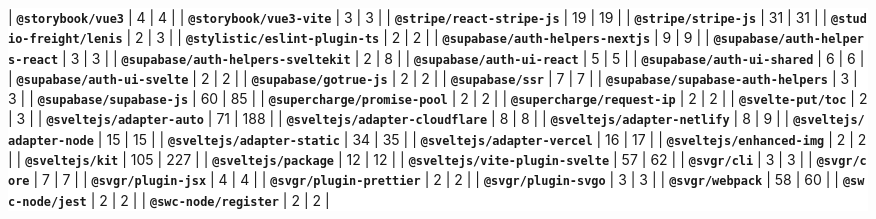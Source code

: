 | **`@storybook/vue3`** | 4 | 4 |
| **`@storybook/vue3-vite`** | 3 | 3 |
| **`@stripe/react-stripe-js`** | 19 | 19 |
| **`@stripe/stripe-js`** | 31 | 31 |
| **`@studio-freight/lenis`** | 2 | 3 |
| **`@stylistic/eslint-plugin-ts`** | 2 | 2 |
| **`@supabase/auth-helpers-nextjs`** | 9 | 9 |
| **`@supabase/auth-helpers-react`** | 3 | 3 |
| **`@supabase/auth-helpers-sveltekit`** | 2 | 8 |
| **`@supabase/auth-ui-react`** | 5 | 5 |
| **`@supabase/auth-ui-shared`** | 6 | 6 |
| **`@supabase/auth-ui-svelte`** | 2 | 2 |
| **`@supabase/gotrue-js`** | 2 | 2 |
| **`@supabase/ssr`** | 7 | 7 |
| **`@supabase/supabase-auth-helpers`** | 3 | 3 |
| **`@supabase/supabase-js`** | 60 | 85 |
| **`@supercharge/promise-pool`** | 2 | 2 |
| **`@supercharge/request-ip`** | 2 | 2 |
| **`@svelte-put/toc`** | 2 | 3 |
| **`@sveltejs/adapter-auto`** | 71 | 188 |
| **`@sveltejs/adapter-cloudflare`** | 8 | 8 |
| **`@sveltejs/adapter-netlify`** | 8 | 9 |
| **`@sveltejs/adapter-node`** | 15 | 15 |
| **`@sveltejs/adapter-static`** | 34 | 35 |
| **`@sveltejs/adapter-vercel`** | 16 | 17 |
| **`@sveltejs/enhanced-img`** | 2 | 2 |
| **`@sveltejs/kit`** | 105 | 227 |
| **`@sveltejs/package`** | 12 | 12 |
| **`@sveltejs/vite-plugin-svelte`** | 57 | 62 |
| **`@svgr/cli`** | 3 | 3 |
| **`@svgr/core`** | 7 | 7 |
| **`@svgr/plugin-jsx`** | 4 | 4 |
| **`@svgr/plugin-prettier`** | 2 | 2 |
| **`@svgr/plugin-svgo`** | 3 | 3 |
| **`@svgr/webpack`** | 58 | 60 |
| **`@swc-node/jest`** | 2 | 2 |
| **`@swc-node/register`** | 2 | 2 |